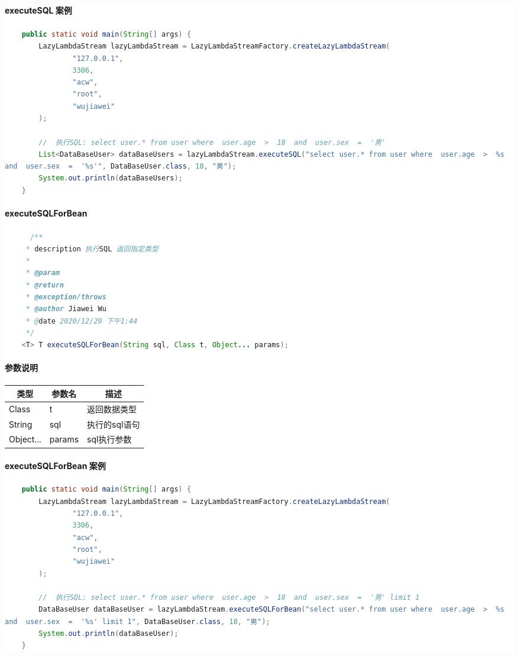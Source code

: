#### executeSQL 案例

```java
    public static void main(String[] args) {
        LazyLambdaStream lazyLambdaStream = LazyLambdaStreamFactory.createLazyLambdaStream(
                "127.0.0.1",
                3306,
                "acw",
                "root",
                "wujiawei"
        );

        //  执行SQL: select user.* from user where  user.age  >  18  and  user.sex  =  '男'
        List<DataBaseUser> dataBaseUsers = lazyLambdaStream.executeSQL("select user.* from user where  user.age  >  %s  and  user.sex  =  '%s'", DataBaseUser.class, 18, "男");
        System.out.println(dataBaseUsers);
    }
```

#### executeSQLForBean

```java 
      /**
     * description 执行SQL 返回指定类型
     *
     * @param
     * @return
     * @exception/throws
     * @author Jiawei Wu
     * @date 2020/12/29 下午1:44
     */
    <T> T executeSQLForBean(String sql, Class t, Object... params);
```

#### 参数说明

| 类型        | 参数名    | 描述       |
|-----------|--------|----------|
| Class     | t      | 返回数据类型   |
| String    | sql    | 执行的sql语句 |
| Object... | params | sql执行参数  |

#### executeSQLForBean 案例

```java 
    public static void main(String[] args) {
        LazyLambdaStream lazyLambdaStream = LazyLambdaStreamFactory.createLazyLambdaStream(
                "127.0.0.1",
                3306,
                "acw",
                "root",
                "wujiawei"
        );

        //  执行SQL: select user.* from user where  user.age  >  18  and  user.sex  =  '男' limit 1
        DataBaseUser dataBaseUser = lazyLambdaStream.executeSQLForBean("select user.* from user where  user.age  >  %s  and  user.sex  =  '%s' limit 1", DataBaseUser.class, 18, "男");
        System.out.println(dataBaseUser);
    }
```
